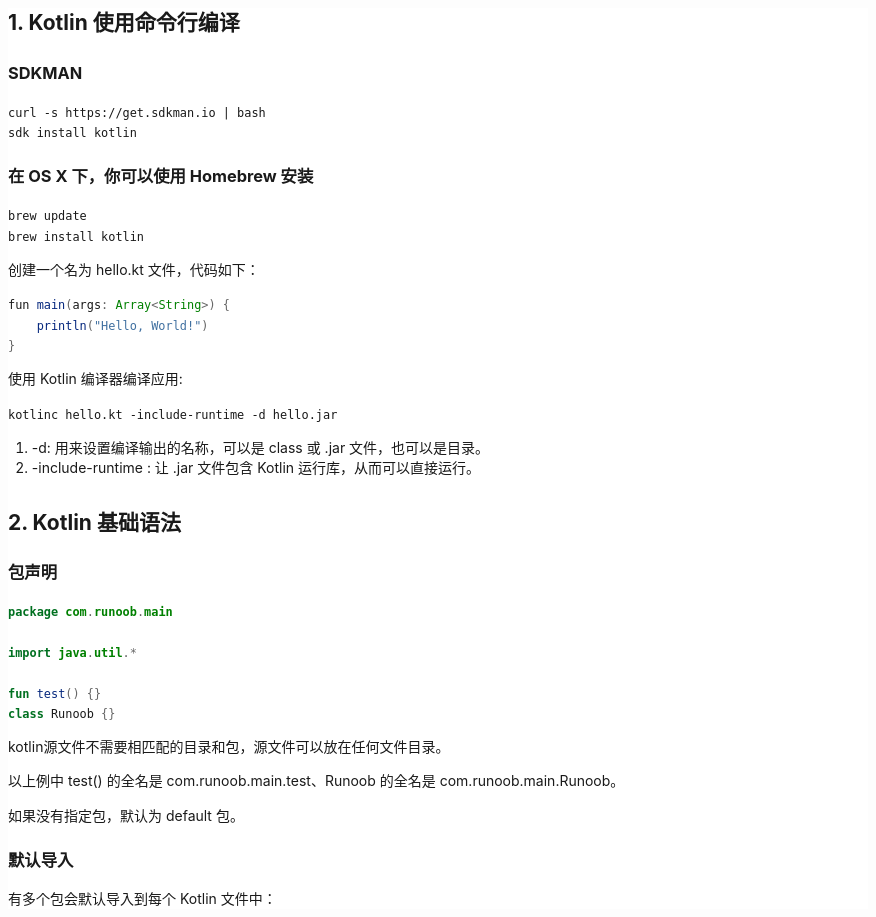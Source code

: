 ## 1. Kotlin 使用命令行编译

### SDKMAN

```text
curl -s https://get.sdkman.io | bash
sdk install kotlin
```

### 在 OS X 下，你可以使用 Homebrew 安装

```text
brew update
brew install kotlin
```

创建一个名为 hello.kt 文件，代码如下：  

```java
fun main(args: Array<String>) {
    println("Hello, World!")
}
```

使用 Kotlin 编译器编译应用:

```text
kotlinc hello.kt -include-runtime -d hello.jar
```

1. -d: 用来设置编译输出的名称，可以是 class 或 .jar 文件，也可以是目录。
2. -include-runtime : 让 .jar 文件包含 Kotlin 运行库，从而可以直接运行。

## 2. Kotlin 基础语法

### 包声明

```kt
package com.runoob.main

import java.util.*

fun test() {}
class Runoob {}
```

kotlin源文件不需要相匹配的目录和包，源文件可以放在任何文件目录。  

以上例中 test() 的全名是 com.runoob.main.test、Runoob 的全名是 com.runoob.main.Runoob。  

如果没有指定包，默认为 default 包。  

### 默认导入

有多个包会默认导入到每个 Kotlin 文件中：  
